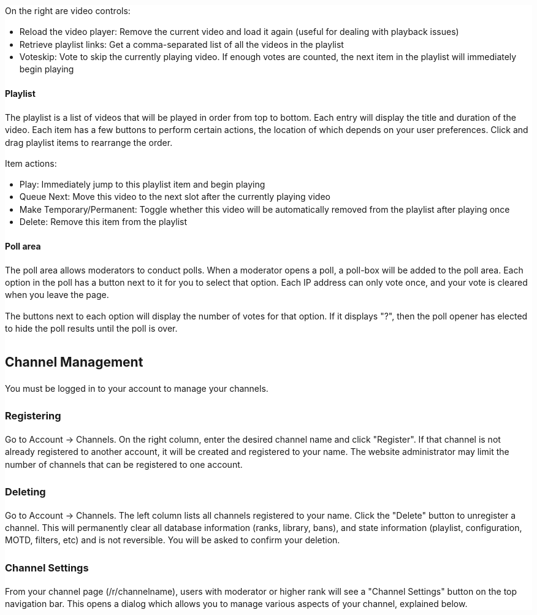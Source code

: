 On the right are video controls:
  * Reload the video player: Remove the current video and load it again (useful for dealing with playback issues)
  * Retrieve playlist links: Get a comma-separated list of all the videos in the playlist
  * Voteskip: Vote to skip the currently playing video.  If enough votes are counted, the next item in the playlist will immediately begin playing

#### Playlist

The playlist is a list of videos that will be played in order from top to bottom.  Each entry will display the title and duration of the video.  Each item has a few buttons to perform certain actions, the location of which depends on your user preferences. Click and drag playlist items to rearrange the order.

Item actions:
  * Play: Immediately jump to this playlist item and begin playing
  * Queue Next: Move this video to the next slot after the currently playing video
  * Make Temporary/Permanent: Toggle whether this video will be automatically removed from the playlist after playing once
  * Delete: Remove this item from the playlist

#### Poll area

The poll area allows moderators to conduct polls.  When a moderator opens a poll, a poll-box will be added to the poll area.  Each option in the poll has a button next to it for you to select that option.  Each IP address can only vote once, and your vote is cleared when you leave the page.

The buttons next to each option will display the number of votes for that option.  If it displays "?", then the poll opener has elected to hide the poll results until the poll is over.

## Channel Management

You must be logged in to your account to manage your channels.

### Registering

Go to Account -> Channels.  On the right column, enter the desired channel name and click "Register".  If that channel is not already registered to another account, it will be created and registered to your name.  The website administrator may limit the number of channels that can be registered to one account.

### Deleting

Go to Account -> Channels.  The left column lists all channels registered to your name.  Click the "Delete" button to unregister a channel.  This will permanently clear all database information (ranks, library, bans), and state information (playlist, configuration, MOTD, filters, etc) and is not reversible.  You will be asked to confirm your deletion.

### Channel Settings

From your channel page (/r/channelname), users with moderator or higher rank will see a "Channel Settings" button on the top navigation bar.  This opens a dialog which allows you to manage various aspects of your channel, explained below.
